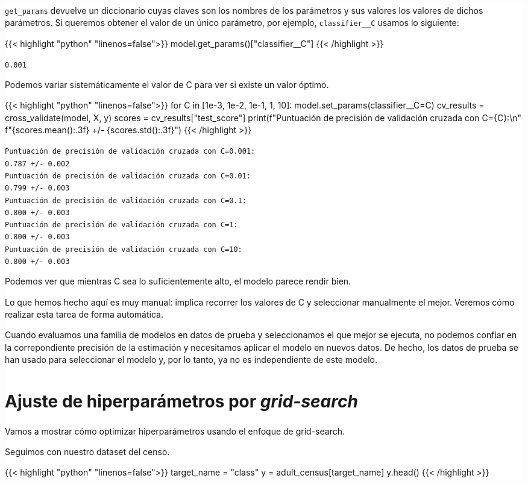 

`get_params` devuelve un diccionario cuyas claves son los nombres de los parámetros y sus valores los valores de dichos parámetros. Si queremos obtener el valor de un único parámetro, por ejemplo, `classifier__C` usamos lo siguiente:


{{< highlight "python" "linenos=false">}}
model.get_params()["classifier__C"]
{{< /highlight >}}




    0.001



Podemos variar sistemáticamente el valor de C para ver si existe un valor óptimo.


{{< highlight "python" "linenos=false">}}
for C in [1e-3, 1e-2, 1e-1, 1, 10]:
    model.set_params(classifier__C=C)
    cv_results = cross_validate(model, X, y)
    scores = cv_results["test_score"]
    print(f"Puntuación de precisión de validación cruzada con C={C}:\n"
      f"{scores.mean():.3f} +/- {scores.std():.3f}")
{{< /highlight >}}

    Puntuación de precisión de validación cruzada con C=0.001:
    0.787 +/- 0.002
    Puntuación de precisión de validación cruzada con C=0.01:
    0.799 +/- 0.003
    Puntuación de precisión de validación cruzada con C=0.1:
    0.800 +/- 0.003
    Puntuación de precisión de validación cruzada con C=1:
    0.800 +/- 0.003
    Puntuación de precisión de validación cruzada con C=10:
    0.800 +/- 0.003
    

Podemos ver que mientras C sea lo suficientemente alto, el modelo parece rendir bien.

Lo que hemos hecho aquí es muy manual: implica recorrer los valores de C y seleccionar manualmente el mejor. Veremos cómo realizar esta tarea de forma automática.

Cuando evaluamos una familia de modelos en datos de prueba y seleccionamos el que mejor se ejecuta, no podemos confiar en la correpondiente precisión de la estimación y necesitamos aplicar el modelo en nuevos datos. De hecho, los datos de prueba se han usado para seleccionar el modelo y, por lo tanto, ya no es independiente de este modelo.

# Ajuste de hiperparámetros por *grid-search*

Vamos a mostrar cómo optimizar hiperparámetros usando el enfoque de grid-search.

Seguimos con nuestro dataset del censo.


{{< highlight "python" "linenos=false">}}
target_name = "class"
y = adult_census[target_name]
y.head()
{{< /highlight >}}
